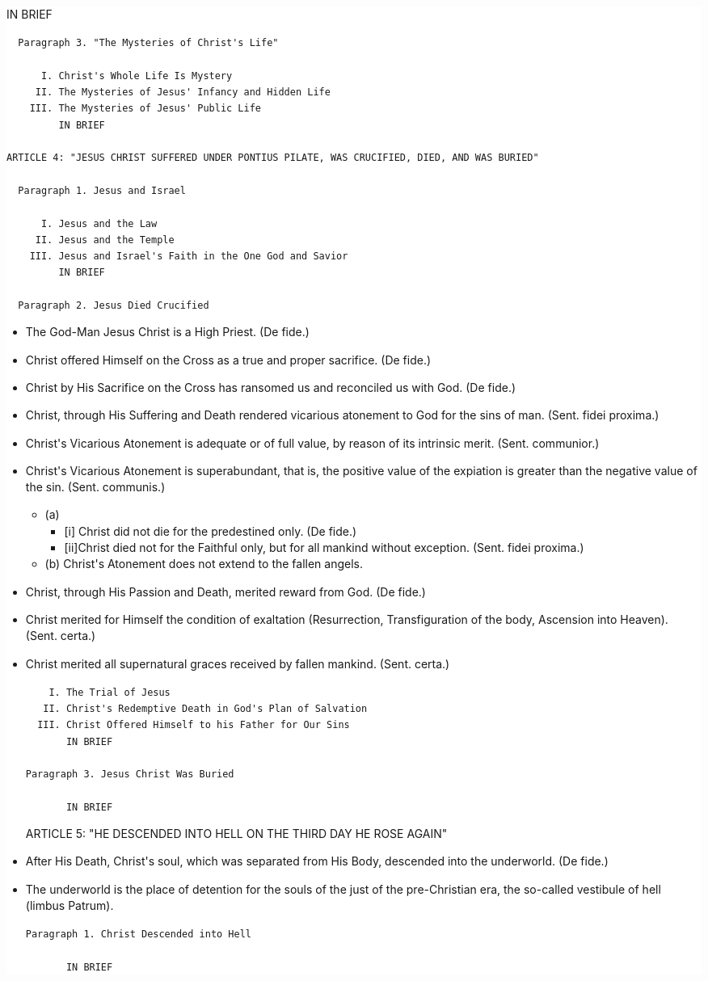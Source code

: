 IN BRIEF

      Paragraph 3. "The Mysteries of Christ's Life"

          I. Christ's Whole Life Is Mystery
         II. The Mysteries of Jesus' Infancy and Hidden Life
        III. The Mysteries of Jesus' Public Life
             IN BRIEF

    ARTICLE 4: "JESUS CHRIST SUFFERED UNDER PONTIUS PILATE, WAS CRUCIFIED, DIED, AND WAS BURIED"

      Paragraph 1. Jesus and Israel

          I. Jesus and the Law
         II. Jesus and the Temple
        III. Jesus and Israel's Faith in the One God and Savior
             IN BRIEF

      Paragraph 2. Jesus Died Crucified
* The God-Man Jesus Christ is a High Priest. (De fide.)
* Christ offered Himself on the Cross as a true and proper sacrifice. (De fide.)
* Christ by His Sacrifice on the Cross has ransomed us and reconciled us with God. (De fide.)
* Christ, through His Suffering and Death rendered vicarious atonement to God for the sins of man. (Sent. fidei proxima.)
* Christ's Vicarious Atonement is adequate or of full value, by reason of its intrinsic merit. (Sent. communior.)
* Christ's Vicarious Atonement is superabundant, that is, the positive value of the expiation is greater than the negative value of the sin. (Sent. communis.)
  * (a)
    * [i] Christ did not die for the predestined only. (De fide.)
    * [ii]Christ died not for the Faithful only, but for all mankind without exception. (Sent. fidei proxima.)
  * (b) Christ's Atonement does not extend to the fallen angels.
* Christ, through His Passion and Death, merited reward from God. (De fide.)
* Christ merited for Himself the condition of exaltation (Resurrection, Transfiguration of the body, Ascension into Heaven). (Sent. certa.)
* Christ merited all supernatural graces received by fallen mankind. (Sent. certa.)

          I. The Trial of Jesus
         II. Christ's Redemptive Death in God's Plan of Salvation
        III. Christ Offered Himself to his Father for Our Sins
             IN BRIEF

      Paragraph 3. Jesus Christ Was Buried

             IN BRIEF

    ARTICLE 5: "HE DESCENDED INTO HELL ON THE THIRD DAY HE ROSE AGAIN"
* After His Death, Christ's soul, which was separated from His Body, descended into the underworld. (De fide.)
* The underworld is the place of detention for the souls of the just of the pre-Christian era, the so-called vestibule of hell (limbus Patrum).

      Paragraph 1. Christ Descended into Hell

             IN BRIEF
